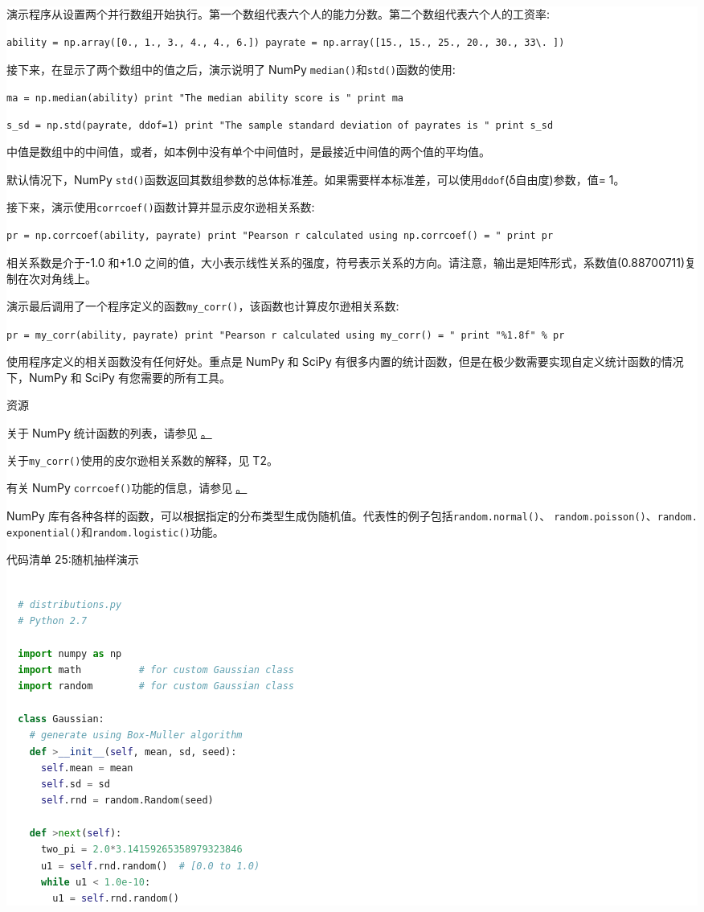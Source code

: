 演示程序从设置两个并行数组开始执行。第一个数组代表六个人的能力分数。第二个数组代表六个人的工资率:

`ability = np.array([0., 1., 3., 4., 4., 6.])
payrate = np.array([15., 15., 25., 20., 30., 33\. ])`

接下来，在显示了两个数组中的值之后，演示说明了 NumPy `median()`和`std()`函数的使用:

`ma = np.median(ability)
print "The median ability score is "
print ma`

`s_sd = np.std(payrate, ddof=1)
print "The sample standard deviation of payrates is "
print s_sd`

中值是数组中的中间值，或者，如本例中没有单个中间值时，是最接近中间值的两个值的平均值。

默认情况下，NumPy `std()`函数返回其数组参数的总体标准差。如果需要样本标准差，可以使用`ddof`(δ自由度)参数，值= 1。

接下来，演示使用`corrcoef()`函数计算并显示皮尔逊相关系数:

`pr = np.corrcoef(ability, payrate)
print "Pearson r calculated using np.corrcoef() = "
print pr`

相关系数是介于-1.0 和+1.0 之间的值，大小表示线性关系的强度，符号表示关系的方向。请注意，输出是矩阵形式，系数值(0.88700711)复制在次对角线上。

演示最后调用了一个程序定义的函数`my_corr()`，该函数也计算皮尔逊相关系数:

`pr = my_corr(ability, payrate)
print "Pearson r calculated using my_corr() = "
print "%1.8f" % pr`

使用程序定义的相关函数没有任何好处。重点是 NumPy 和 SciPy 有很多内置的统计函数，但是在极少数需要实现自定义统计函数的情况下，NumPy 和 SciPy 有您需要的所有工具。

资源

关于 NumPy 统计函数的列表，请参见
[。](http://docs.scipy.org/doc/numpy-1.10.0/reference/routines.statistics.html)

关于`my_corr()`使用的皮尔逊相关系数的解释，见
T2。

有关 NumPy `corrcoef()`功能的信息，请参见
[。](http://docs.scipy.org/doc/numpy-1.10.0/reference/generated/numpy.corrcoef.html)

NumPy 库有各种各样的函数，可以根据指定的分布类型生成伪随机值。代表性的例子包括`random.normal()`、 `random.poisson()`、`random.exponential()`和`random.logistic()`功能。

代码清单 25:随机抽样演示

```py

  # distributions.py
  # Python 2.7

  import numpy as np
  import math          # for custom Gaussian class
  import random        # for custom Gaussian class

  class Gaussian:
    # generate using Box-Muller algorithm
    def >__init__(self, mean, sd, seed):
      self.mean = mean
      self.sd = sd
      self.rnd = random.Random(seed)

    def >next(self):
      two_pi = 2.0*3.14159265358979323846
      u1 = self.rnd.random()  # [0.0 to 1.0)
      while u1 < 1.0e-10:
        u1 = self.rnd.random()
```